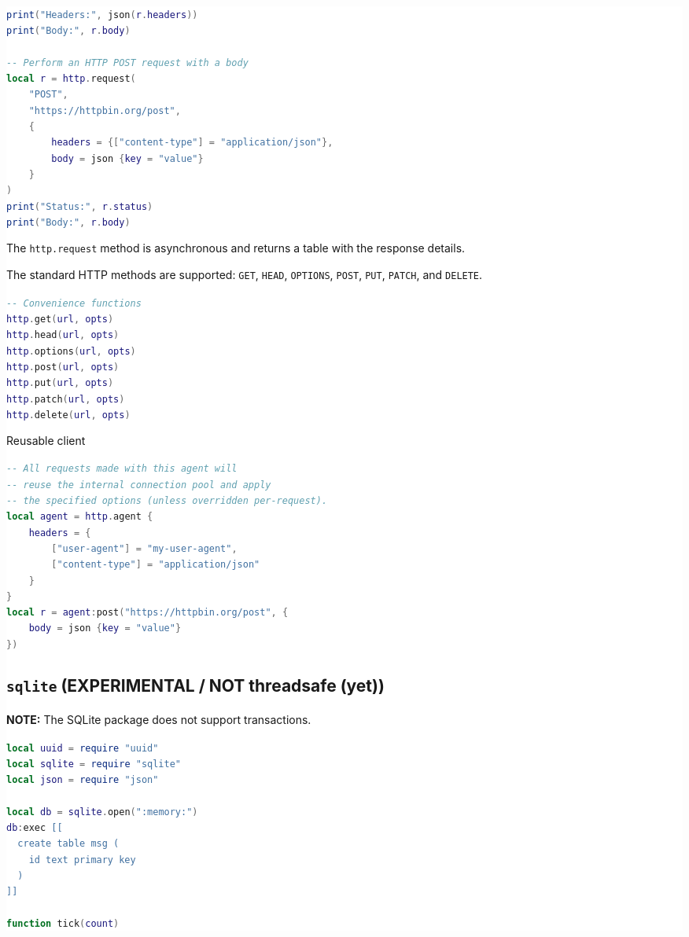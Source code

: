  ```lua
 print("Headers:", json(r.headers))
 print("Body:", r.body)

 -- Perform an HTTP POST request with a body
 local r = http.request(
     "POST",
     "https://httpbin.org/post",
     {
         headers = {["content-type"] = "application/json"},
         body = json {key = "value"}
     }
 )
 print("Status:", r.status)
 print("Body:", r.body)
 ```

 The `http.request` method is asynchronous and returns a table with the response details.

 The standard HTTP methods are supported: `GET`, `HEAD`, `OPTIONS`, `POST`, `PUT`, `PATCH`, and `DELETE`.
 
```lua
-- Convenience functions
http.get(url, opts)
http.head(url, opts)
http.options(url, opts)
http.post(url, opts)
http.put(url, opts)
http.patch(url, opts)
http.delete(url, opts) 
```
 
Reusable client
 
```lua
-- All requests made with this agent will
-- reuse the internal connection pool and apply
-- the specified options (unless overridden per-request).
local agent = http.agent {
    headers = {
    	["user-agent"] = "my-user-agent",
    	["content-type"] = "application/json"
    }
}
local r = agent:post("https://httpbin.org/post", {
    body = json {key = "value"}
})
```

## `sqlite` (EXPERIMENTAL / NOT threadsafe (yet))

**NOTE:** The SQLite package does not support transactions.

```lua
local uuid = require "uuid"
local sqlite = require "sqlite"
local json = require "json"

local db = sqlite.open(":memory:")
db:exec [[
  create table msg (
    id text primary key
  )
]]

function tick(count)
```